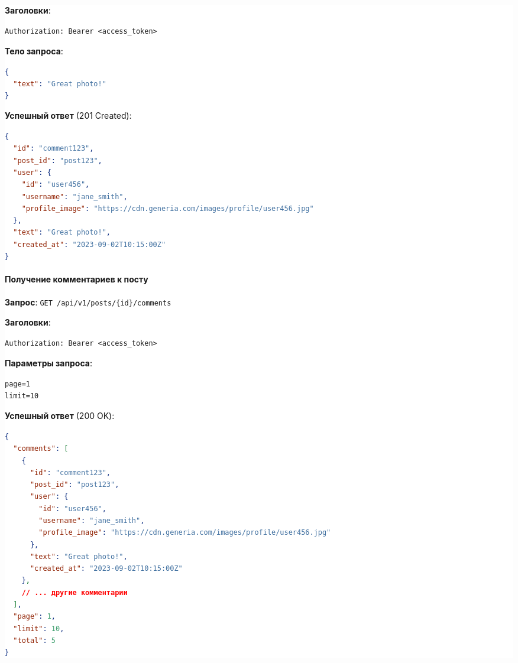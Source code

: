 **Заголовки**:
```
Authorization: Bearer <access_token>
```

**Тело запроса**:
```json
{
  "text": "Great photo!"
}
```

**Успешный ответ** (201 Created):
```json
{
  "id": "comment123",
  "post_id": "post123",
  "user": {
    "id": "user456",
    "username": "jane_smith",
    "profile_image": "https://cdn.generia.com/images/profile/user456.jpg"
  },
  "text": "Great photo!",
  "created_at": "2023-09-02T10:15:00Z"
}
```

#### Получение комментариев к посту
**Запрос**: `GET /api/v1/posts/{id}/comments`

**Заголовки**:
```
Authorization: Bearer <access_token>
```

**Параметры запроса**:
```
page=1
limit=10
```

**Успешный ответ** (200 OK):
```json
{
  "comments": [
    {
      "id": "comment123",
      "post_id": "post123",
      "user": {
        "id": "user456",
        "username": "jane_smith",
        "profile_image": "https://cdn.generia.com/images/profile/user456.jpg"
      },
      "text": "Great photo!",
      "created_at": "2023-09-02T10:15:00Z"
    },
    // ... другие комментарии
  ],
  "page": 1,
  "limit": 10,
  "total": 5
}
```
